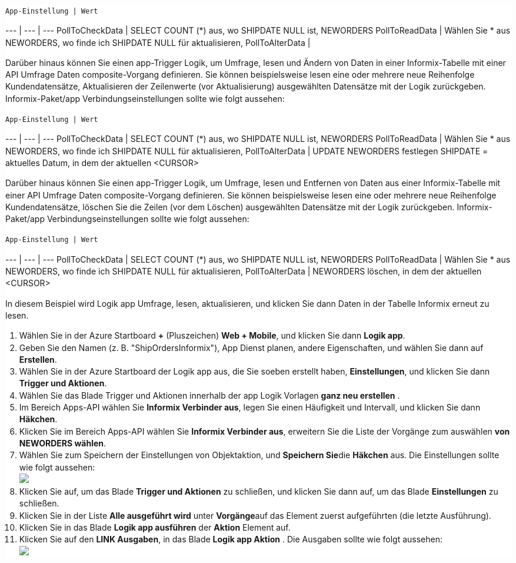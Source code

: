     App-Einstellung | Wert
--- | --- | ---
PollToCheckData | SELECT COUNT (\*) aus, wo SHIPDATE NULL ist, NEWORDERS
PollToReadData | Wählen Sie \* aus NEWORDERS, wo finde ich SHIPDATE NULL für aktualisieren,
PollToAlterData | <no value specified>


Darüber hinaus können Sie einen app-Trigger Logik, um Umfrage, lesen und Ändern von Daten in einer Informix-Tabelle mit einer API Umfrage Daten composite-Vorgang definieren. Sie können beispielsweise lesen eine oder mehrere neue Reihenfolge Kundendatensätze, Aktualisieren der Zeilenwerte (vor Aktualisierung) ausgewählten Datensätze mit der Logik zurückgeben. Informix-Paket/app Verbindungseinstellungen sollte wie folgt aussehen:

    App-Einstellung | Wert
--- | --- | ---
PollToCheckData | SELECT COUNT (\*) aus, wo SHIPDATE NULL ist, NEWORDERS
PollToReadData | Wählen Sie \* aus NEWORDERS, wo finde ich SHIPDATE NULL für aktualisieren,
PollToAlterData | UPDATE NEWORDERS festlegen SHIPDATE = aktuelles Datum, in dem der aktuellen &lt;CURSOR&gt;


Darüber hinaus können Sie einen app-Trigger Logik, um Umfrage, lesen und Entfernen von Daten aus einer Informix-Tabelle mit einer API Umfrage Daten composite-Vorgang definieren. Sie können beispielsweise lesen eine oder mehrere neue Reihenfolge Kundendatensätze, löschen Sie die Zeilen (vor dem Löschen) ausgewählten Datensätze mit der Logik zurückgeben. Informix-Paket/app Verbindungseinstellungen sollte wie folgt aussehen:

    App-Einstellung | Wert
--- | --- | ---
PollToCheckData | SELECT COUNT (\*) aus, wo SHIPDATE NULL ist, NEWORDERS
PollToReadData | Wählen Sie \* aus NEWORDERS, wo finde ich SHIPDATE NULL für aktualisieren,
PollToAlterData | NEWORDERS löschen, in dem der aktuellen &lt;CURSOR&gt;

In diesem Beispiel wird Logik app Umfrage, lesen, aktualisieren, und klicken Sie dann Daten in der Tabelle Informix erneut zu lesen.

1. Wählen Sie in der Azure Startboard **+** (Pluszeichen) **Web + Mobile**, und klicken Sie dann **Logik app**.
2. Geben Sie den Namen (z. B. "ShipOrdersInformix"), App Dienst planen, andere Eigenschaften, und wählen Sie dann auf **Erstellen**.
3. Wählen Sie in der Azure Startboard der Logik app aus, die Sie soeben erstellt haben, **Einstellungen**, und klicken Sie dann **Trigger und Aktionen**.
4. Wählen Sie das Blade Trigger und Aktionen innerhalb der app Logik Vorlagen **ganz neu erstellen** .
5. Im Bereich Apps-API wählen Sie **Informix Verbinder aus**, legen Sie einen Häufigkeit und Intervall, und klicken Sie dann **Häkchen**.
6. Klicken Sie im Bereich Apps-API wählen Sie **Informix Verbinder aus**, erweitern Sie die Liste der Vorgänge zum auswählen **von NEWORDERS wählen**.
7. Wählen Sie zum Speichern der Einstellungen von Objektaktion, und **Speichern Sie**die **Häkchen** aus. Die Einstellungen sollte wie folgt aussehen:  
![][10]
8. Klicken Sie auf, um das Blade **Trigger und Aktionen** zu schließen, und klicken Sie dann auf, um das Blade **Einstellungen** zu schließen.
9. Klicken Sie in der Liste **Alle ausgeführt wird** unter **Vorgänge**auf das Element zuerst aufgeführten (die letzte Ausführung).
10. Klicken Sie in das Blade **Logik app ausführen** der **Aktion** Element auf.
11. Klicken Sie auf den **LINK Ausgaben**, in das Blade **Logik app Aktion** . Die Ausgaben sollte wie folgt aussehen:  
![][11]


[1]: ./media/app-service-logic-connector-informix/ApiApp_InformixConnector_Create.png
[2]: ./media/app-service-logic-connector-informix/LogicApp_NewOrdersInformix_Create.png
[3]: ./media/app-service-logic-connector-informix/LogicApp_NewOrdersInformix_TriggersActions.png
[4]: ./media/app-service-logic-connector-informix/LogicApp_NewOrdersInformix_Outputs.png
[5]: ./media/app-service-logic-connector-informix/LogicApp_NewOrdersBulkInformix_Create.png
[6]: ./media/app-service-logic-connector-informix/LogicApp_NewOrdersBulkInformix_TriggersActions.png
[7]: ./media/app-service-logic-connector-informix/LogicApp_NewOrdersBulkInformix_Inputs.png
[8]: ./media/app-service-logic-connector-informix/LogicApp_NewOrdersBulkInformix_Outputs.png
[9]: ./media/app-service-logic-connector-informix/LogicApp_UpdateOrdersInformix_Create.png
[10]: ./media/app-service-logic-connector-informix/LogicApp_UpdateOrdersInformix_TriggersActions.png
[11]: ./media/app-service-logic-connector-informix/LogicApp_UpdateOrdersInformix_Outputs.png
[12]: ./media/app-service-logic-connector-informix/LogicApp_RemoveOrdersInformix_Create.png
[13]: ./media/app-service-logic-connector-informix/LogicApp_RemoveOrdersInformix_TriggersActions.png
[14]: ./media/app-service-logic-connector-informix/LogicApp_RemoveOrdersInformix_Outputs.png